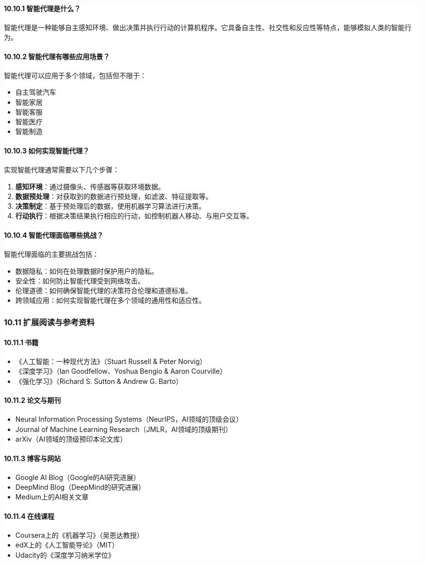 #### 10.10.1 智能代理是什么？

智能代理是一种能够自主感知环境、做出决策并执行行动的计算机程序。它具备自主性、社交性和反应性等特点，能够模拟人类的智能行为。

#### 10.10.2 智能代理有哪些应用场景？

智能代理可以应用于多个领域，包括但不限于：
- 自主驾驶汽车
- 智能家居
- 智能客服
- 智能医疗
- 智能制造

#### 10.10.3 如何实现智能代理？

实现智能代理通常需要以下几个步骤：
1. **感知环境**：通过摄像头、传感器等获取环境数据。
2. **数据预处理**：对获取到的数据进行预处理，如滤波、特征提取等。
3. **决策制定**：基于预处理后的数据，使用机器学习算法进行决策。
4. **行动执行**：根据决策结果执行相应的行动，如控制机器人移动、与用户交互等。

#### 10.10.4 智能代理面临哪些挑战？

智能代理面临的主要挑战包括：
- 数据隐私：如何在处理数据时保护用户的隐私。
- 安全性：如何防止智能代理受到网络攻击。
- 伦理道德：如何确保智能代理的决策符合伦理和道德标准。
- 跨领域应用：如何实现智能代理在多个领域的通用性和适应性。

### 10.11 扩展阅读与参考资料

#### 10.11.1 书籍

- 《人工智能：一种现代方法》（Stuart Russell & Peter Norvig）
- 《深度学习》（Ian Goodfellow、Yoshua Bengio & Aaron Courville）
- 《强化学习》（Richard S. Sutton & Andrew G. Barto）

#### 10.11.2 论文与期刊

- Neural Information Processing Systems（NeurIPS，AI领域的顶级会议）
- Journal of Machine Learning Research（JMLR，AI领域的顶级期刊）
- arXiv（AI领域的顶级预印本论文库）

#### 10.11.3 博客与网站

- Google AI Blog（Google的AI研究进展）
- DeepMind Blog（DeepMind的研究进展）
- Medium上的AI相关文章

#### 10.11.4 在线课程

- Coursera上的《机器学习》（吴恩达教授）
- edX上的《人工智能导论》（MIT）
- Udacity的《深度学习纳米学位》
